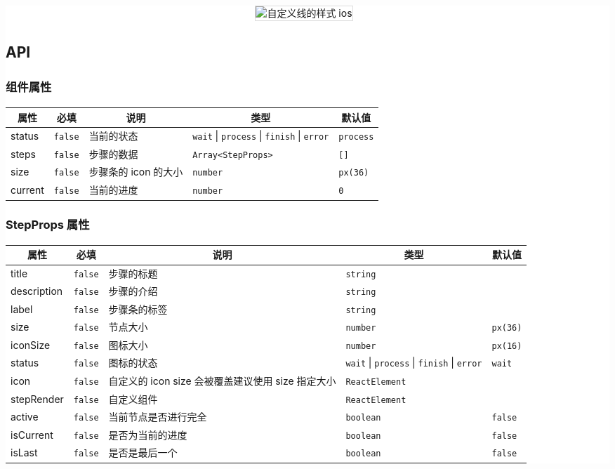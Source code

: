<center>
  <figure>
    <img
      alt="自定义线的样式 ios"
      src="https://td-dev-public.oss-cn-hangzhou.aliyuncs.com/maoyes-app/1608792806816459418.png"
      style="width: 375px; margin-right: 10px; border: 1px solid #ddd;"
    />
  </figure>
</center>

## API

### 组件属性

| 属性    | 必填    | 说明                 | 类型                                       | 默认值    |
| ------- | ------- | -------------------- | ------------------------------------------ | --------- |
| status  | `false` | 当前的状态           | `wait` \| `process` \| `finish` \| `error` | `process` |
| steps   | `false` | 步骤的数据           | `Array<StepProps>`                         | `[]`      |
| size    | `false` | 步骤条的 icon 的大小 | `number`                                   | `px(36)`  |
| current | `false` | 当前的进度           | `number`                                   | `0`       |

### StepProps 属性

| 属性 | 必填 | 说明 | 类型 | 默认值 |
| --- | --- | --- | --- | --- |
| title | `false` | 步骤的标题 | `string` |  |
| description | `false` | 步骤的介绍 | `string` |  |
| label | `false` | 步骤条的标签 | `string` |  |
| size | `false` | 节点大小 | `number` | `px(36)` |
| iconSize | `false` | 图标大小 | `number` | `px(16)` |
| status | `false` | 图标的状态 | `wait` \| `process` \| `finish` \| `error` | `wait` |
| icon | `false` | 自定义的 icon size 会被覆盖建议使用 size 指定大小 | `ReactElement` |  |
| stepRender | `false` | 自定义组件 | `ReactElement` |  |
| active | `false` | 当前节点是否进行完全 | `boolean` | `false` |
| isCurrent | `false` | 是否为当前的进度 | `boolean` | `false` |
| isLast | `false` | 是否是最后一个 | `boolean` | `false` |

